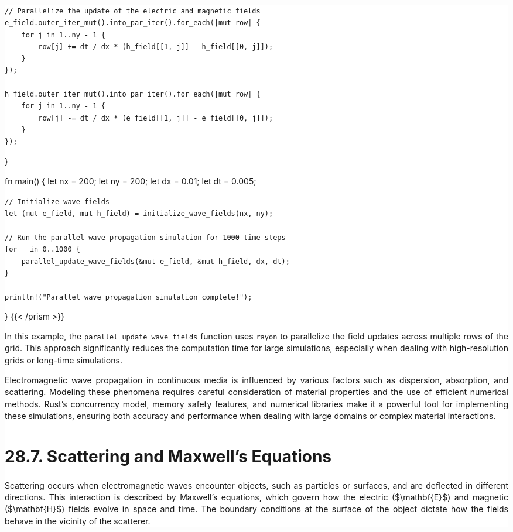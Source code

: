     // Parallelize the update of the electric and magnetic fields
    e_field.outer_iter_mut().into_par_iter().for_each(|mut row| {
        for j in 1..ny - 1 {
            row[j] += dt / dx * (h_field[[1, j]] - h_field[[0, j]]);
        }
    });

    h_field.outer_iter_mut().into_par_iter().for_each(|mut row| {
        for j in 1..ny - 1 {
            row[j] -= dt / dx * (e_field[[1, j]] - e_field[[0, j]]);
        }
    });
}

fn main() {
    let nx = 200;
    let ny = 200;
    let dx = 0.01;
    let dt = 0.005;

    // Initialize wave fields
    let (mut e_field, mut h_field) = initialize_wave_fields(nx, ny);

    // Run the parallel wave propagation simulation for 1000 time steps
    for _ in 0..1000 {
        parallel_update_wave_fields(&mut e_field, &mut h_field, dx, dt);
    }

    println!("Parallel wave propagation simulation complete!");
}
{{< /prism >}}
<p style="text-align: justify;">
In this example, the <code>parallel_update_wave_fields</code> function uses <code>rayon</code> to parallelize the field updates across multiple rows of the grid. This approach significantly reduces the computation time for large simulations, especially when dealing with high-resolution grids or long-time simulations.
</p>

<p style="text-align: justify;">
Electromagnetic wave propagation in continuous media is influenced by various factors such as dispersion, absorption, and scattering. Modeling these phenomena requires careful consideration of material properties and the use of efficient numerical methods. Rust’s concurrency model, memory safety features, and numerical libraries make it a powerful tool for implementing these simulations, ensuring both accuracy and performance when dealing with large domains or complex material interactions.
</p>

# 28.7. Scattering and Maxwell’s Equations
<p style="text-align: justify;">
Scattering occurs when electromagnetic waves encounter objects, such as particles or surfaces, and are deflected in different directions. This interaction is described by Maxwell’s equations, which govern how the electric ($\mathbf{E}$) and magnetic ($\mathbf{H}$) fields evolve in space and time. The boundary conditions at the surface of the object dictate how the fields behave in the vicinity of the scatterer.
</p>
